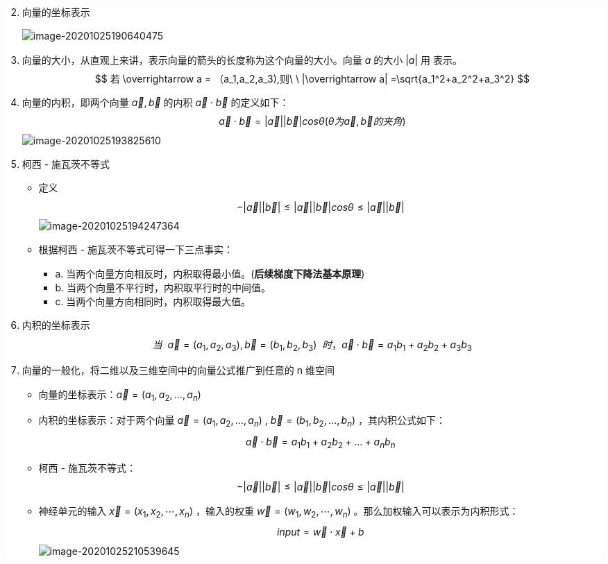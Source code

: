 2. 向量的坐标表示

   ![image-20201025190640475](C:\Users\shengkai\AppData\Roaming\Typora\typora-user-images\image-20201025190640475.png)

3. 向量的大小，从直观上来讲，表示向量的箭头的长度称为这个向量的大小。向量 $a$ 的大小 $|a|$ 用 表示。
   $$
   若 \overrightarrow a = （a_1,a_2,a_3),则\ \ |\overrightarrow a| =\sqrt{a_1^2+a_2^2+a_3^2}
   $$

4. 向量的内积，即两个向量 $\overrightarrow a,\overrightarrow b$ 的内积 $\overrightarrow a \cdot \overrightarrow b$ 的定义如下： 
   $$
   {\overrightarrow a\cdot \overrightarrow b } = |\overrightarrow a||\overrightarrow b|cos\theta (\theta 为\overrightarrow a,\overrightarrow b的夹角)
   $$
   ![image-20201025193825610](C:\Users\shengkai\AppData\Roaming\Typora\typora-user-images\image-20201025193825610.png)

5. 柯西 - 施瓦茨不等式

   - 定义
     $$
      -|\overrightarrow a||\overrightarrow b| \leq |\overrightarrow a||\overrightarrow b|cos\theta \leq |\overrightarrow a||\overrightarrow b|
     $$
     ![image-20201025194247364](C:\Users\shengkai\AppData\Roaming\Typora\typora-user-images\image-20201025194247364.png)

   - 根据柯西 - 施瓦茨不等式可得一下三点事实：

     - a. 当两个向量方向相反时，内积取得最小值。(**后续梯度下降法基本原理**)
     - b. 当两个向量不平行时，内积取平行时的中间值。
     - c. 当两个向量方向相同时，内积取得最大值。

6. 内积的坐标表示
   $$
   当\ \ \overrightarrow a = (a_1,a_2,a_3), \overrightarrow b = (b_1,b_2,b_3)\ \ 时， \overrightarrow a\cdot \overrightarrow b = a_1b_1+a_2b_2+a_3b_3
   $$

7. 向量的一般化，将二维以及三维空间中的向量公式推广到任意的 n 维空间

   - 向量的坐标表示：$\overrightarrow a = (a_1,a_2,\dots,a_n)$ 

   - 内积的坐标表示：对于两个向量 $\overrightarrow a = (a_1,a_2,\dots,a_n) \ , \ \overrightarrow b = (b_1,b_2,\dots,b_n)$ ，其内积公式如下：
     $$
     \overrightarrow a \cdot \overrightarrow b = a_1b_1 + a_2b_2 + \dots + a_nb_n 
     $$

   - 柯西 - 施瓦茨不等式：$$ -|\overrightarrow a||\overrightarrow b| \leq |\overrightarrow a||\overrightarrow b|cos\theta \leq |\overrightarrow a||\overrightarrow b|$$ 

   - 神经单元的输入 $\overrightarrow x = (x_1,x_2,\cdots,x_n)$ ，输入的权重 $\overrightarrow w = (w_1,w_2,\cdots,w_n)$ 。那么加权输入可以表示为内积形式：
     $$
     input= \overrightarrow w \cdot \overrightarrow x + b
     $$
     ![image-20201025210539645](C:\Users\shengkai\AppData\Roaming\Typora\typora-user-images\image-20201025210539645.png)
